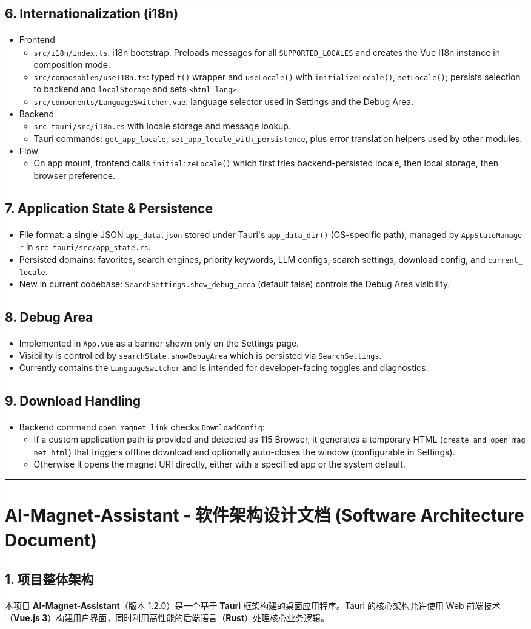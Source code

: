 ## 6. Internationalization (i18n)

- Frontend
  - `src/i18n/index.ts`: i18n bootstrap. Preloads messages for all `SUPPORTED_LOCALES` and creates the Vue I18n instance in composition mode.
  - `src/composables/useI18n.ts`: typed `t()` wrapper and `useLocale()` with `initializeLocale()`, `setLocale()`; persists selection to backend and `localStorage` and sets `<html lang>`.
  - `src/components/LanguageSwitcher.vue`: language selector used in Settings and the Debug Area.
- Backend
  - `src-tauri/src/i18n.rs` with locale storage and message lookup.
  - Tauri commands: `get_app_locale`, `set_app_locale_with_persistence`, plus error translation helpers used by other modules.
- Flow
  - On app mount, frontend calls `initializeLocale()` which first tries backend-persisted locale, then local storage, then browser preference.

## 7. Application State & Persistence

- File format: a single JSON `app_data.json` stored under Tauri's `app_data_dir()` (OS-specific path), managed by `AppStateManager` in `src-tauri/src/app_state.rs`.
- Persisted domains: favorites, search engines, priority keywords, LLM configs, search settings, download config, and `current_locale`.
- New in current codebase: `SearchSettings.show_debug_area` (default false) controls the Debug Area visibility.

## 8. Debug Area

- Implemented in `App.vue` as a banner shown only on the Settings page.
- Visibility is controlled by `searchState.showDebugArea` which is persisted via `SearchSettings`.
- Currently contains the `LanguageSwitcher` and is intended for developer-facing toggles and diagnostics.

## 9. Download Handling

- Backend command `open_magnet_link` checks `DownloadConfig`:
  - If a custom application path is provided and detected as 115 Browser, it generates a temporary HTML (`create_and_open_magnet_html`) that triggers offline download and optionally auto-closes the window (configurable in Settings).
  - Otherwise it opens the magnet URI directly, either with a specified app or the system default.

---
# AI-Magnet-Assistant - 软件架构设计文档 (Software Architecture Document)

## 1. 项目整体架构

本项目 **AI-Magnet-Assistant**（版本 1.2.0）是一个基于 **Tauri** 框架构建的桌面应用程序。Tauri 的核心架构允许使用 Web 前端技术（**Vue.js 3**）构建用户界面，同时利用高性能的后端语言（**Rust**）处理核心业务逻辑。
